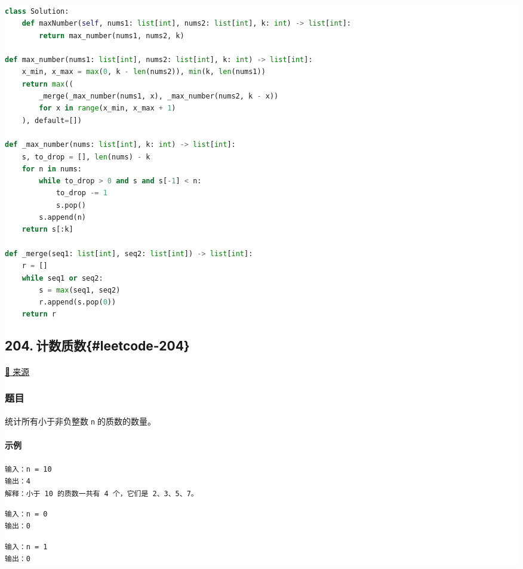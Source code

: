 ```python Python
class Solution:
    def maxNumber(self, nums1: list[int], nums2: list[int], k: int) -> list[int]:
        return max_number(nums1, nums2, k)

def max_number(nums1: list[int], nums2: list[int], k: int) -> list[int]:
    x_min, x_max = max(0, k - len(nums2)), min(k, len(nums1))
    return max((
        _merge(_max_number(nums1, x), _max_number(nums2, k - x))
        for x in range(x_min, x_max + 1)
    ), default=[])

def _max_number(nums: list[int], k: int) -> list[int]:
    s, to_drop = [], len(nums) - k
    for n in nums:
        while to_drop > 0 and s and s[-1] < n:
            to_drop -= 1
            s.pop()
        s.append(n)
    return s[:k]

def _merge(seq1: list[int], seq2: list[int]) -> list[int]:
    r = []
    while seq1 or seq2:
        s = max(seq1, seq2)
        r.append(s.pop(0))
    return r
```

## 204. 计数质数{#leetcode-204}

[:link: 来源](https://leetcode-cn.com/problems/count-primes/)

### 题目

统计所有小于非负整数 `n` 的质数的数量。

#### 示例

```raw
输入：n = 10
输出：4
解释：小于 10 的质数一共有 4 个，它们是 2、3、5、7。
```

```raw
输入：n = 0
输出：0
```

```raw
输入：n = 1
输出：0
```
